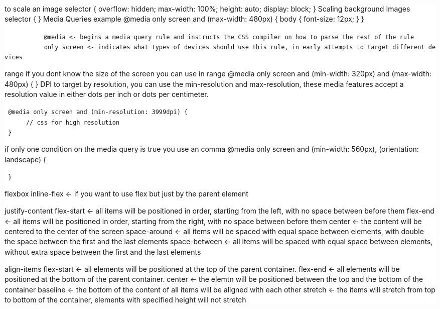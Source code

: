 to scale an image 
     selector {
          overflow: hidden;
          max-width: 100%;
          height: auto;
          display: block;
     }
Scaling background Images 
     selector {
     }
Media Queries
     example 
          @media only screen and (max-width: 480px) {
               body {
                    font-size: 12px;
               }
          }

               @media <- begins a media query rule and instructs the CSS compiler on how to parse the rest of the rule
               only screen <- indicates what types of devices should use this rule, in early attempts to target different devices 
range
     if you dont know the size of the screen you can use in range
          @media only screen and (min-width: 320px) and (max-width: 480px) {
          }
DPI
     to target by resolution, you can use the min-resolution and max-resolution, these media features accept a resolution value in either dots
     per inch or dots per centimeter.

     @media only screen and (min-resolution: 3999dpi) {
          // css for high resolution
     }
if only one condition on the media query is true you use an comma 
     @media only screen and (min-width: 560px), (orientation: landscape) {

     }

flexbox
     inline-flex <- if you want to use flex but just by the parent element 

justify-content
     flex-start <- all items will be positioned in order, starting from the left, with no space between before them
     flex-end <- all items will be positioned in order, starting from the right, with no space between before them
     center <- the content will be centered to the center of the screen 
     space-around <- all items will be spaced with equal space between elements, with double the space between the first and the last elements
     space-between <- all items will be spaced with equal space between elements, without extra space between the first and the last elements

align-items 
     flex-start <-  all elements will be positioned at the top of the parent container.
     flex-end <-  all elements will be positioned at the bottom of the parent container.
     center <- the elemtn will be positioned between the top and the bottom of the container
     baseline <- the bottom of the content of all items will be aligned with each other
     stretch <- the items will stretch from top to bottom of the container, elements with specified height will not stretch
